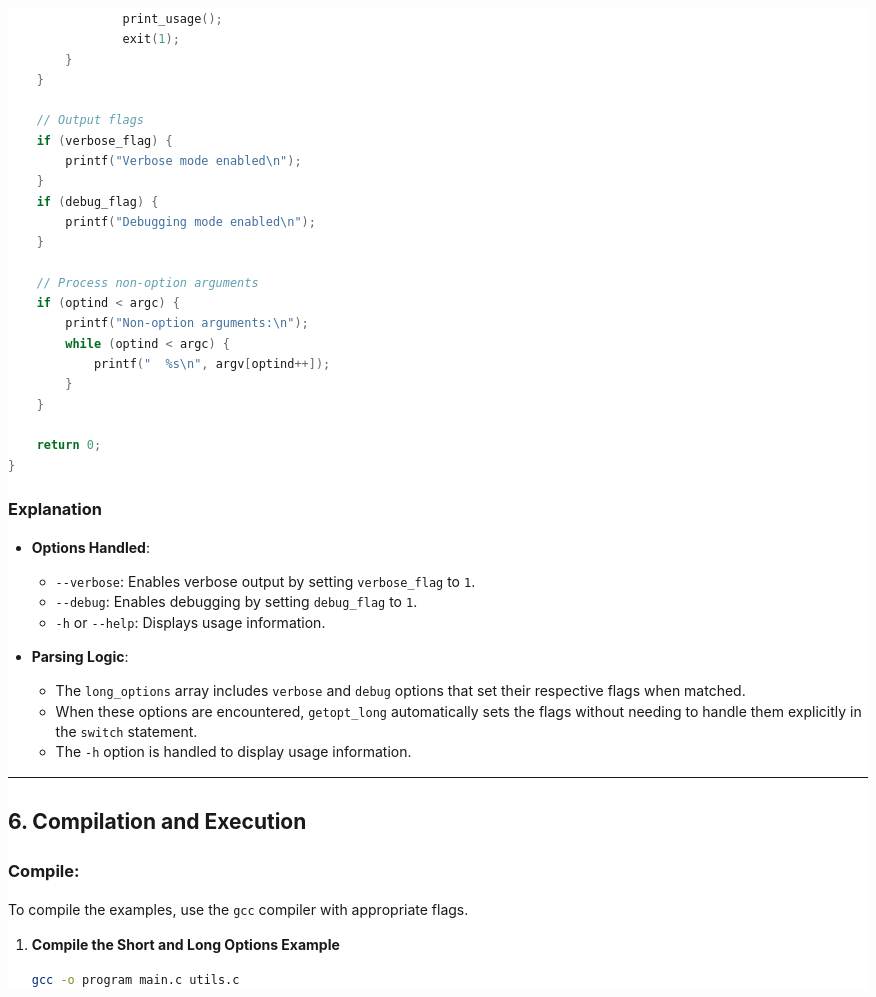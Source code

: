 ```c
                print_usage();
                exit(1);
        }
    }

    // Output flags
    if (verbose_flag) {
        printf("Verbose mode enabled\n");
    }
    if (debug_flag) {
        printf("Debugging mode enabled\n");
    }

    // Process non-option arguments
    if (optind < argc) {
        printf("Non-option arguments:\n");
        while (optind < argc) {
            printf("  %s\n", argv[optind++]);
        }
    }

    return 0;
}
```

### **Explanation**

-   **Options Handled**:

    -   `--verbose`: Enables verbose output by setting `verbose_flag` to `1`.
    -   `--debug`: Enables debugging by setting `debug_flag` to `1`.
    -   `-h` or `--help`: Displays usage information.

-   **Parsing Logic**:
    -   The `long_options` array includes `verbose` and `debug` options that set their respective flags when matched.
    -   When these options are encountered, `getopt_long` automatically sets the flags without needing to handle them explicitly in the `switch` statement.
    -   The `-h` option is handled to display usage information.

---

## **6. Compilation and Execution**

### **Compile:**

To compile the examples, use the `gcc` compiler with appropriate flags.

1. **Compile the Short and Long Options Example**

    ```bash
    gcc -o program main.c utils.c
    ```
